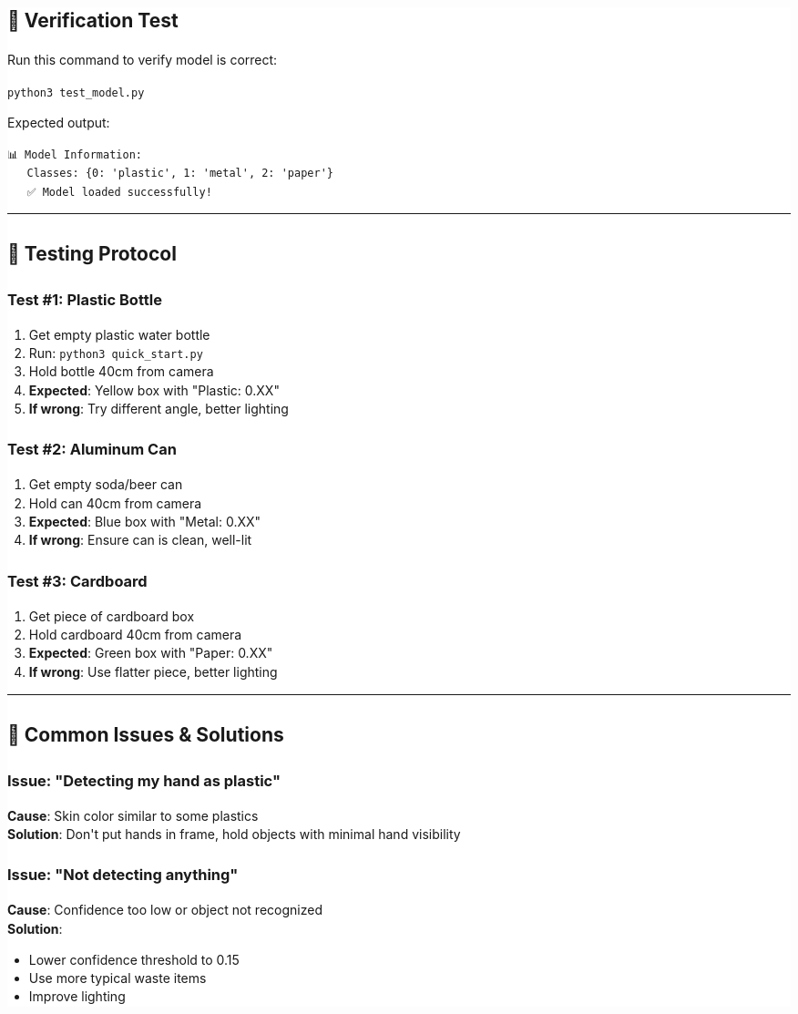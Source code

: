 
## 🧪 Verification Test

Run this command to verify model is correct:
```bash
python3 test_model.py
```

Expected output:
```
📊 Model Information:
   Classes: {0: 'plastic', 1: 'metal', 2: 'paper'}
   ✅ Model loaded successfully!
```

---

## 📸 Testing Protocol

### Test #1: Plastic Bottle
1. Get empty plastic water bottle
2. Run: `python3 quick_start.py`
3. Hold bottle 40cm from camera
4. **Expected**: Yellow box with "Plastic: 0.XX"
5. **If wrong**: Try different angle, better lighting

### Test #2: Aluminum Can  
1. Get empty soda/beer can
2. Hold can 40cm from camera
3. **Expected**: Blue box with "Metal: 0.XX"
4. **If wrong**: Ensure can is clean, well-lit

### Test #3: Cardboard
1. Get piece of cardboard box
2. Hold cardboard 40cm from camera
3. **Expected**: Green box with "Paper: 0.XX"
4. **If wrong**: Use flatter piece, better lighting

---

## 🚨 Common Issues & Solutions

### Issue: "Detecting my hand as plastic"
**Cause**: Skin color similar to some plastics  
**Solution**: Don't put hands in frame, hold objects with minimal hand visibility

### Issue: "Not detecting anything"
**Cause**: Confidence too low or object not recognized  
**Solution**: 
- Lower confidence threshold to 0.15
- Use more typical waste items
- Improve lighting
